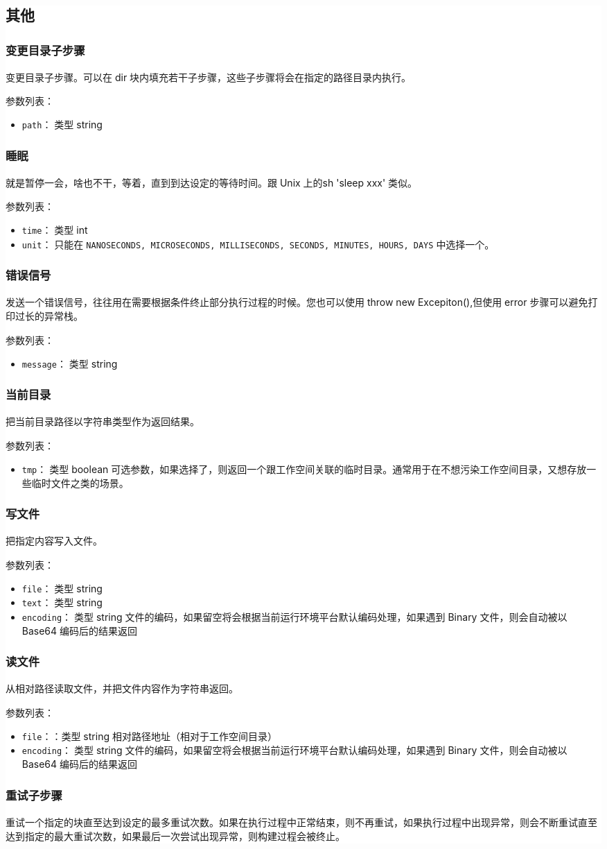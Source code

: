 ## **其他**

### **变更目录子步骤**

变更目录子步骤。可以在 dir 块内填充若干子步骤，这些子步骤将会在指定的路径目录内执行。

参数列表：

- `path`： 类型 string

### **睡眠**

就是暂停一会，啥也不干，等着，直到到达设定的等待时间。跟 Unix 上的sh 'sleep xxx' 类似。

参数列表：

- `time`： 类型 int
- `unit`： 只能在 `NANOSECONDS, MICROSECONDS, MILLISECONDS, SECONDS, MINUTES, HOURS, DAYS` 中选择一个。

### **错误信号**

发送一个错误信号，往往用在需要根据条件终止部分执行过程的时候。您也可以使用 throw new Excepiton(),但使用 error 步骤可以避免打印过长的异常栈。

参数列表：

- `message`： 类型 string

### **当前目录**

把当前目录路径以字符串类型作为返回结果。

参数列表：

- `tmp`： 类型 boolean 可选参数，如果选择了，则返回一个跟工作空间关联的临时目录。通常用于在不想污染工作空间目录，又想存放一些临时文件之类的场景。

### **写文件**

把指定内容写入文件。

参数列表：

- `file`： 类型 string
- `text`： 类型 string
- `encoding`： 类型 string 文件的编码，如果留空将会根据当前运行环境平台默认编码处理，如果遇到 Binary 文件，则会自动被以 Base64 编码后的结果返回

### **读文件**

从相对路径读取文件，并把文件内容作为字符串返回。

参数列表：

- `file`：：类型 string 相对路径地址（相对于工作空间目录）
- `encoding`： 类型 string 文件的编码，如果留空将会根据当前运行环境平台默认编码处理，如果遇到 Binary 文件，则会自动被以 Base64 编码后的结果返回

### **重试子步骤**

重试一个指定的块直至达到设定的最多重试次数。如果在执行过程中正常结束，则不再重试，如果执行过程中出现异常，则会不断重试直至达到指定的最大重试次数，如果最后一次尝试出现异常，则构建过程会被终止。

